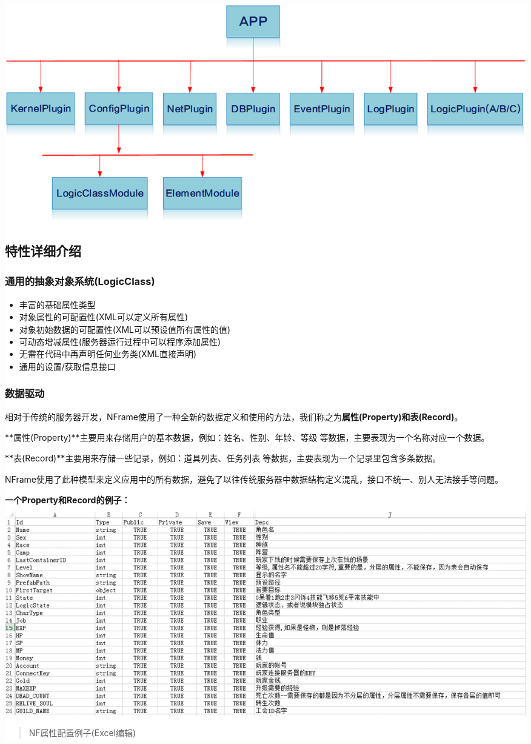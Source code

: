 ![NF Property Sample](https://github.com/ketoo/NoahGameFrame/blob/develop/Introduce/img/NF_app_arch.png)

## 特性详细介绍
### 通用的抽象对象系统(LogicClass)
- 丰富的基础属性类型
- 对象属性的可配置性(XML可以定义所有属性)
- 对象初始数据的可配置性(XML可以预设值所有属性的值)
- 可动态增减属性(服务器运行过程中可以程序添加属性)
- 无需在代码中再声明任何业务类(XML直接声明)
- 通用的设置/获取信息接口

### 数据驱动
相对于传统的服务器开发，NFrame使用了一种全新的数据定义和使用的方法，我们称之为**属性(Property)**和**表(Record)**。

**属性(Property)**主要用来存储用户的基本数据，例如：姓名、性别、年龄、等级 等数据，主要表现为一个名称对应一个数据。

**表(Record)**主要用来存储一些记录，例如：道具列表、任务列表 等数据，主要表现为一个记录里包含多条数据。

NFrame使用了此种模型来定义应用中的所有数据，避免了以往传统服务器中数据结构定义混乱，接口不统一、别人无法接手等问题。

**一个Property和Record的例子：**
![NF Property Sample](https://github.com/ketoo/NoahGameFrame/blob/develop/Introduce/img/NF_Property_Sample.png)
> NF属性配置例子(Excel编辑)
